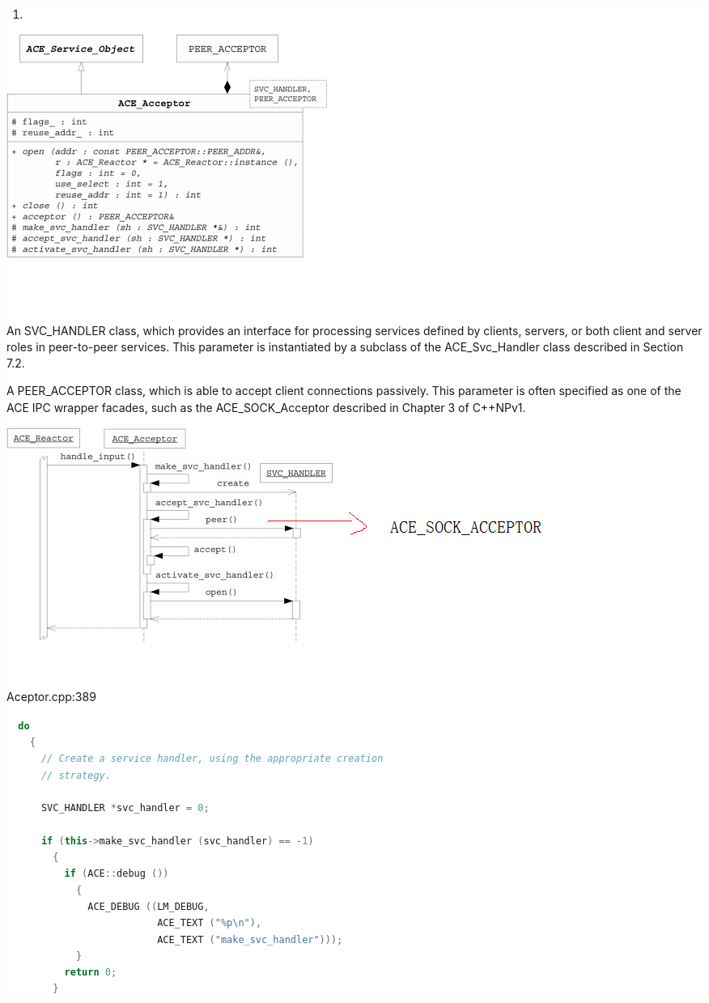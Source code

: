 1.

![ace_acceptor01.png](./ace_acceptor01.png)

An SVC_HANDLER class, which provides an interface for processing services defined by clients, servers, or both client and server roles in peer-to-peer services. This parameter is instantiated by a subclass of the ACE_Svc_Handler class described in Section 7.2.

A PEER_ACCEPTOR class, which is able to accept client connections passively. This parameter is often specified as one of the ACE IPC wrapper facades, such as the ACE_SOCK_Acceptor described in Chapter 3 of C++NPv1.

![ace_acceptor02.png](./ace_acceptor02.png)

Aceptor.cpp:389
```cpp
  do
    {
      // Create a service handler, using the appropriate creation
      // strategy.

      SVC_HANDLER *svc_handler = 0;

      if (this->make_svc_handler (svc_handler) == -1)
        {
          if (ACE::debug ())
            {
              ACE_DEBUG ((LM_DEBUG,
                          ACE_TEXT ("%p\n"),
                          ACE_TEXT ("make_svc_handler")));
            }
          return 0;
        }
```